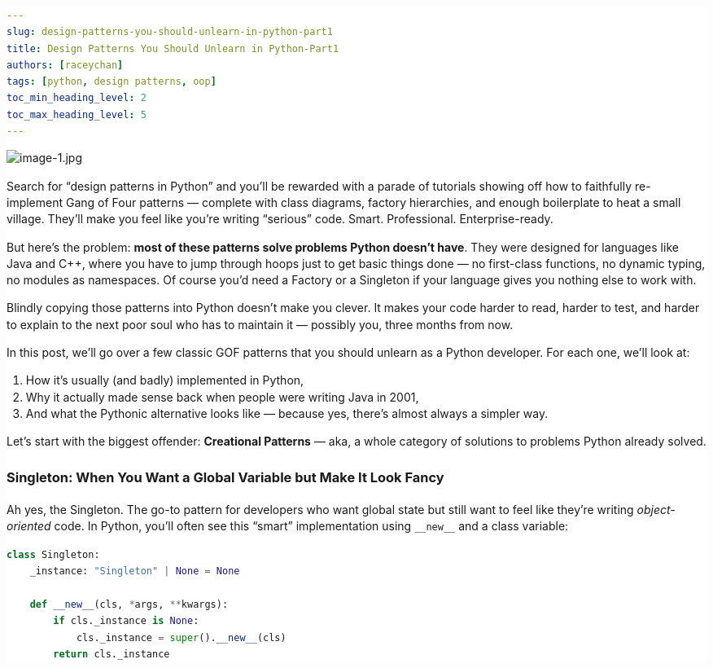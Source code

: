 ```yaml
---
slug: design-patterns-you-should-unlearn-in-python-part1
title: Design Patterns You Should Unlearn in Python-Part1
authors: [raceychan]
tags: [python, design patterns, oop]
toc_min_heading_level: 2
toc_max_heading_level: 5
---
```




![image-1.jpg](https://unsplash.com/photos/ipmwlGIXzcw/download?ixid=M3wxMjA3fDB8MXxhbGx8fHx8fHx8fHwxNzUwMzQwMjYwfA&force=true&w=1920)

Search for “design patterns in Python” and you’ll be rewarded with a parade of tutorials showing off how to faithfully re-implement Gang of Four patterns — complete with class diagrams, factory hierarchies, and enough boilerplate to heat a small village. They’ll make you feel like you’re writing “serious” code. Smart. Professional. Enterprise-ready.

But here’s the problem: **most of these patterns solve problems Python doesn’t have**. They were designed for languages like Java and C++, where you have to jump through hoops just to get basic things done — no first-class functions, no dynamic typing, no modules as namespaces. Of course you’d need a Factory or a Singleton if your language gives you nothing else to work with.

Blindly copying those patterns into Python doesn’t make you clever. It makes your code harder to read, harder to test, and harder to explain to the next poor soul who has to maintain it — possibly you, three months from now.

In this post, we’ll go over a few classic GOF patterns that you should unlearn as a Python developer. For each one, we’ll look at:

1. How it’s usually (and badly) implemented in Python,
2. Why it actually made sense back when people were writing Java in 2001,
3. And what the Pythonic alternative looks like — because yes, there’s almost always a simpler way.

Let’s start with the biggest offender: **Creational Patterns** — aka, a whole category of solutions to problems Python already solved.



### Singleton: When You Want a Global Variable but Make It Look Fancy

Ah yes, the Singleton. The go-to pattern for developers who want global state but still want to feel like they’re writing _object-oriented_ code. In Python, you’ll often see this “smart” implementation using `__new__` and a class variable:


```python
class Singleton:
    _instance: "Singleton" | None = None

    def __new__(cls, *args, **kwargs):
        if cls._instance is None:
            cls._instance = super().__new__(cls)
        return cls._instance
```
